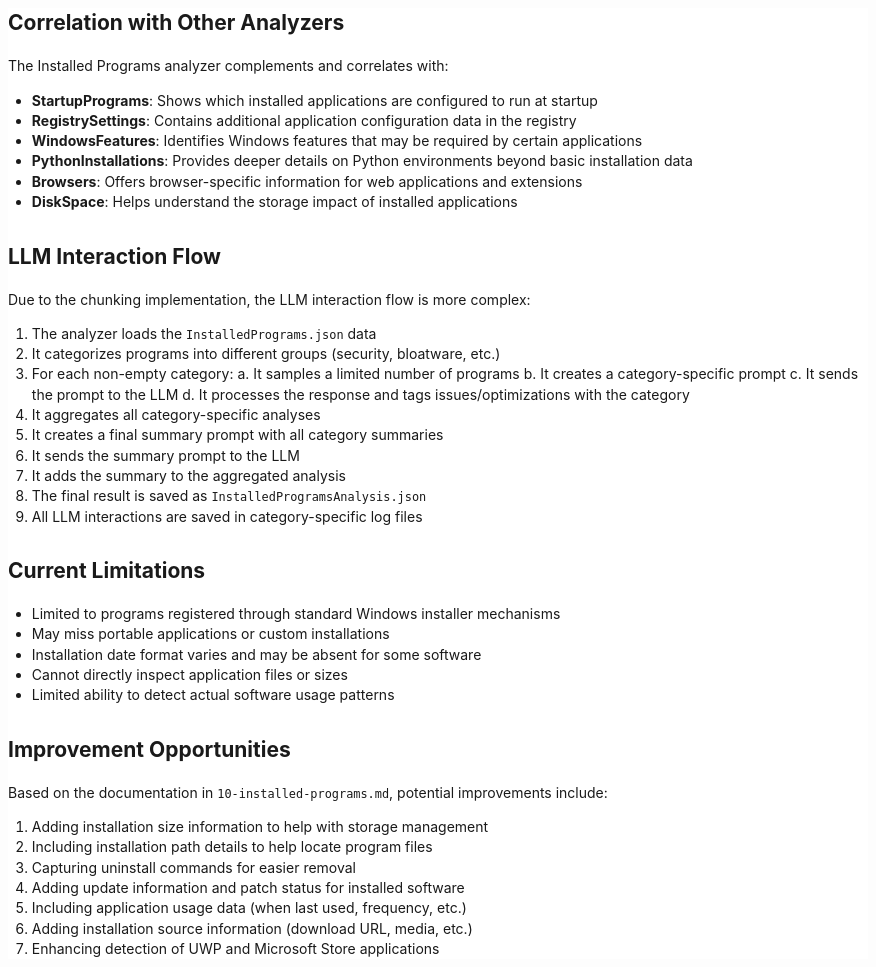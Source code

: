 ## Correlation with Other Analyzers

The Installed Programs analyzer complements and correlates with:

- **StartupPrograms**: Shows which installed applications are configured to run at startup
- **RegistrySettings**: Contains additional application configuration data in the registry
- **WindowsFeatures**: Identifies Windows features that may be required by certain applications
- **PythonInstallations**: Provides deeper details on Python environments beyond basic installation data
- **Browsers**: Offers browser-specific information for web applications and extensions
- **DiskSpace**: Helps understand the storage impact of installed applications

## LLM Interaction Flow

Due to the chunking implementation, the LLM interaction flow is more complex:

1. The analyzer loads the `InstalledPrograms.json` data
2. It categorizes programs into different groups (security, bloatware, etc.)
3. For each non-empty category:
   a. It samples a limited number of programs
   b. It creates a category-specific prompt
   c. It sends the prompt to the LLM
   d. It processes the response and tags issues/optimizations with the category
4. It aggregates all category-specific analyses
5. It creates a final summary prompt with all category summaries
6. It sends the summary prompt to the LLM
7. It adds the summary to the aggregated analysis
8. The final result is saved as `InstalledProgramsAnalysis.json`
9. All LLM interactions are saved in category-specific log files

## Current Limitations

- Limited to programs registered through standard Windows installer mechanisms
- May miss portable applications or custom installations
- Installation date format varies and may be absent for some software
- Cannot directly inspect application files or sizes
- Limited ability to detect actual software usage patterns

## Improvement Opportunities

Based on the documentation in `10-installed-programs.md`, potential improvements include:

1. Adding installation size information to help with storage management
2. Including installation path details to help locate program files
3. Capturing uninstall commands for easier removal
4. Adding update information and patch status for installed software
5. Including application usage data (when last used, frequency, etc.)
6. Adding installation source information (download URL, media, etc.)
7. Enhancing detection of UWP and Microsoft Store applications
